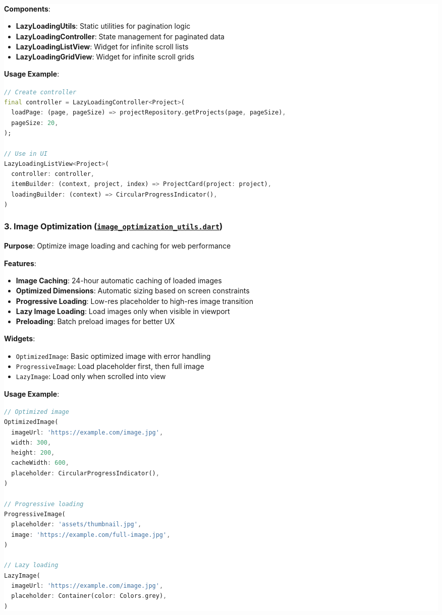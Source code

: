 **Components**:
- **LazyLoadingUtils**: Static utilities for pagination logic
- **LazyLoadingController**: State management for paginated data
- **LazyLoadingListView**: Widget for infinite scroll lists
- **LazyLoadingGridView**: Widget for infinite scroll grids

**Usage Example**:
```dart
// Create controller
final controller = LazyLoadingController<Project>(
  loadPage: (page, pageSize) => projectRepository.getProjects(page, pageSize),
  pageSize: 20,
);

// Use in UI
LazyLoadingListView<Project>(
  controller: controller,
  itemBuilder: (context, project, index) => ProjectCard(project: project),
  loadingBuilder: (context) => CircularProgressIndicator(),
)
```

### 3. Image Optimization ([`image_optimization_utils.dart`](../lib/core/utils/image_optimization_utils.dart))

**Purpose**: Optimize image loading and caching for web performance

**Features**:
- **Image Caching**: 24-hour automatic caching of loaded images
- **Optimized Dimensions**: Automatic sizing based on screen constraints
- **Progressive Loading**: Low-res placeholder to high-res image transition
- **Lazy Image Loading**: Load images only when visible in viewport
- **Preloading**: Batch preload images for better UX

**Widgets**:
- `OptimizedImage`: Basic optimized image with error handling
- `ProgressiveImage`: Load placeholder first, then full image
- `LazyImage`: Load only when scrolled into view

**Usage Example**:
```dart
// Optimized image
OptimizedImage(
  imageUrl: 'https://example.com/image.jpg',
  width: 300,
  height: 200,
  cacheWidth: 600,
  placeholder: CircularProgressIndicator(),
)

// Progressive loading
ProgressiveImage(
  placeholder: 'assets/thumbnail.jpg',
  image: 'https://example.com/full-image.jpg',
)

// Lazy loading
LazyImage(
  imageUrl: 'https://example.com/image.jpg',
  placeholder: Container(color: Colors.grey),
)
```
